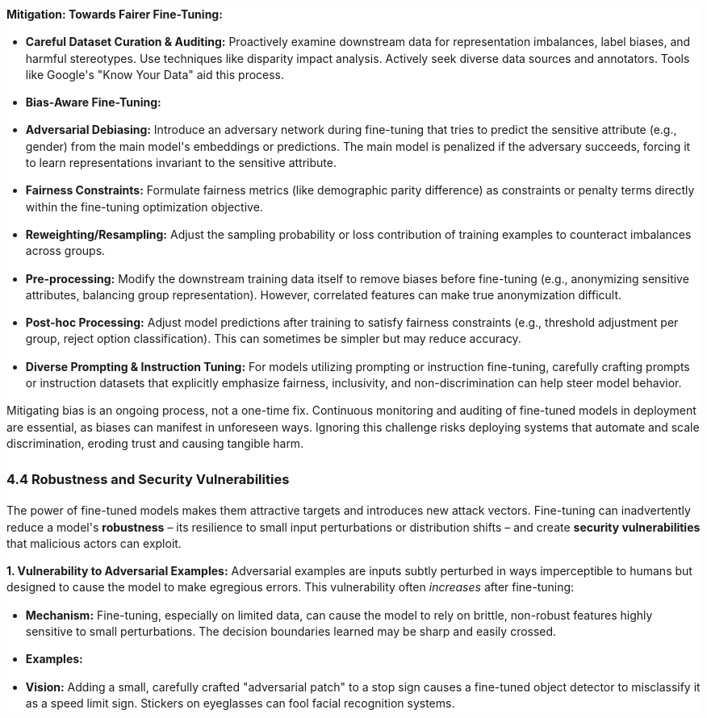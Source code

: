 **Mitigation: Towards Fairer Fine-Tuning:**

*   **Careful Dataset Curation & Auditing:** Proactively examine downstream data for representation imbalances, label biases, and harmful stereotypes. Use techniques like disparity impact analysis. Actively seek diverse data sources and annotators. Tools like Google's "Know Your Data" aid this process.

*   **Bias-Aware Fine-Tuning:**

*   **Adversarial Debiasing:** Introduce an adversary network during fine-tuning that tries to predict the sensitive attribute (e.g., gender) from the main model's embeddings or predictions. The main model is penalized if the adversary succeeds, forcing it to learn representations invariant to the sensitive attribute.

*   **Fairness Constraints:** Formulate fairness metrics (like demographic parity difference) as constraints or penalty terms directly within the fine-tuning optimization objective.

*   **Reweighting/Resampling:** Adjust the sampling probability or loss contribution of training examples to counteract imbalances across groups.

*   **Pre-processing:** Modify the downstream training data itself to remove biases before fine-tuning (e.g., anonymizing sensitive attributes, balancing group representation). However, correlated features can make true anonymization difficult.

*   **Post-hoc Processing:** Adjust model predictions after training to satisfy fairness constraints (e.g., threshold adjustment per group, reject option classification). This can sometimes be simpler but may reduce accuracy.

*   **Diverse Prompting & Instruction Tuning:** For models utilizing prompting or instruction fine-tuning, carefully crafting prompts or instruction datasets that explicitly emphasize fairness, inclusivity, and non-discrimination can help steer model behavior.

Mitigating bias is an ongoing process, not a one-time fix. Continuous monitoring and auditing of fine-tuned models in deployment are essential, as biases can manifest in unforeseen ways. Ignoring this challenge risks deploying systems that automate and scale discrimination, eroding trust and causing tangible harm.

### 4.4 Robustness and Security Vulnerabilities

The power of fine-tuned models makes them attractive targets and introduces new attack vectors. Fine-tuning can inadvertently reduce a model's **robustness** – its resilience to small input perturbations or distribution shifts – and create **security vulnerabilities** that malicious actors can exploit.

**1. Vulnerability to Adversarial Examples:** Adversarial examples are inputs subtly perturbed in ways imperceptible to humans but designed to cause the model to make egregious errors. This vulnerability often *increases* after fine-tuning:

*   **Mechanism:** Fine-tuning, especially on limited data, can cause the model to rely on brittle, non-robust features highly sensitive to small perturbations. The decision boundaries learned may be sharp and easily crossed.

*   **Examples:**

*   **Vision:** Adding a small, carefully crafted "adversarial patch" to a stop sign causes a fine-tuned object detector to misclassify it as a speed limit sign. Stickers on eyeglasses can fool facial recognition systems.
